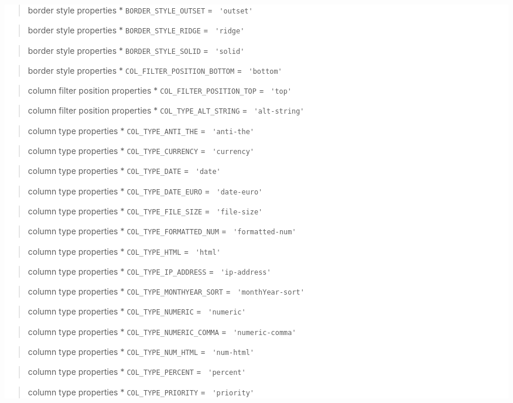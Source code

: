 > border style properties
    * `BORDER_STYLE_OUTSET` = ` 'outset'`

> border style properties
    * `BORDER_STYLE_RIDGE` = ` 'ridge'`

> border style properties
    * `BORDER_STYLE_SOLID` = ` 'solid'`

> border style properties
    * `COL_FILTER_POSITION_BOTTOM` = ` 'bottom'`

> column filter position properties
    * `COL_FILTER_POSITION_TOP` = ` 'top'`

> column filter position properties
    * `COL_TYPE_ALT_STRING` = ` 'alt-string'`

> column type properties
    * `COL_TYPE_ANTI_THE` = ` 'anti-the'`

> column type properties
    * `COL_TYPE_CURRENCY` = ` 'currency'`

> column type properties
    * `COL_TYPE_DATE` = ` 'date'`

> column type properties
    * `COL_TYPE_DATE_EURO` = ` 'date-euro'`

> column type properties
    * `COL_TYPE_FILE_SIZE` = ` 'file-size'`

> column type properties
    * `COL_TYPE_FORMATTED_NUM` = ` 'formatted-num'`

> column type properties
    * `COL_TYPE_HTML` = ` 'html'`

> column type properties
    * `COL_TYPE_IP_ADDRESS` = ` 'ip-address'`

> column type properties
    * `COL_TYPE_MONTHYEAR_SORT` = ` 'monthYear-sort'`

> column type properties
    * `COL_TYPE_NUMERIC` = ` 'numeric'`

> column type properties
    * `COL_TYPE_NUMERIC_COMMA` = ` 'numeric-comma'`

> column type properties
    * `COL_TYPE_NUM_HTML` = ` 'num-html'`

> column type properties
    * `COL_TYPE_PERCENT` = ` 'percent'`

> column type properties
    * `COL_TYPE_PRIORITY` = ` 'priority'`
